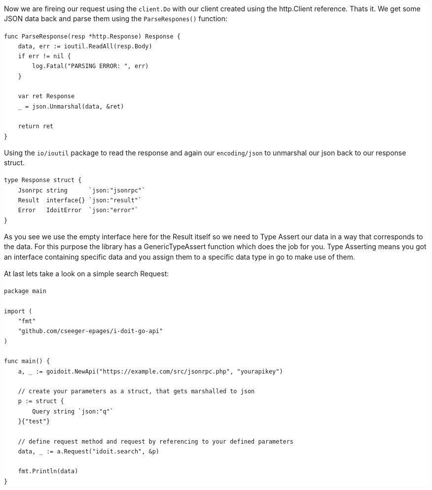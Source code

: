 Now we are fireing our request using the ```client.Do``` with our client created using the http.Client reference. Thats it. We get some JSON data back and parse them using the ```ParseRespones()``` function:

```
func ParseResponse(resp *http.Response) Response {
	data, err := ioutil.ReadAll(resp.Body)
	if err != nil {
		log.Fatal("PARSING ERROR: ", err)
	}

	var ret Response
	_ = json.Unmarshal(data, &ret)

	return ret
}
```

Using the ```io/ioutil``` package to read the response and again our ```encoding/json``` to unmarshal our json back to our response struct.

```
type Response struct {
	Jsonrpc string      `json:"jsonrpc"`
	Result  interface{} `json:"result"`
	Error   IdoitError  `json:"error"`
}
```

As you see we use the empty interface here for the Result itself so we need to Type Assert our data in a way that corresponds to the data.
For this purpose the library has a GenericTypeAssert function which does the job for you. 
Type Asserting means you got an interface containing specific data and you assign them to a specific data type in go to make use of them.

At last lets take a look on a simple search Request:

```
package main

import (
	"fmt"
	"github.com/cseeger-epages/i-doit-go-api"
)

func main() {
	a, _ := goidoit.NewApi("https://example.com/src/jsonrpc.php", "yourapikey")

	// create your parameters as a struct, that gets marshalled to json
	p := struct {
		Query string `json:"q"`
	}{"test"}

	// define request method and request by referencing to your defined parameters
	data, _ := a.Request("idoit.search", &p)

	fmt.Println(data)
}
```
